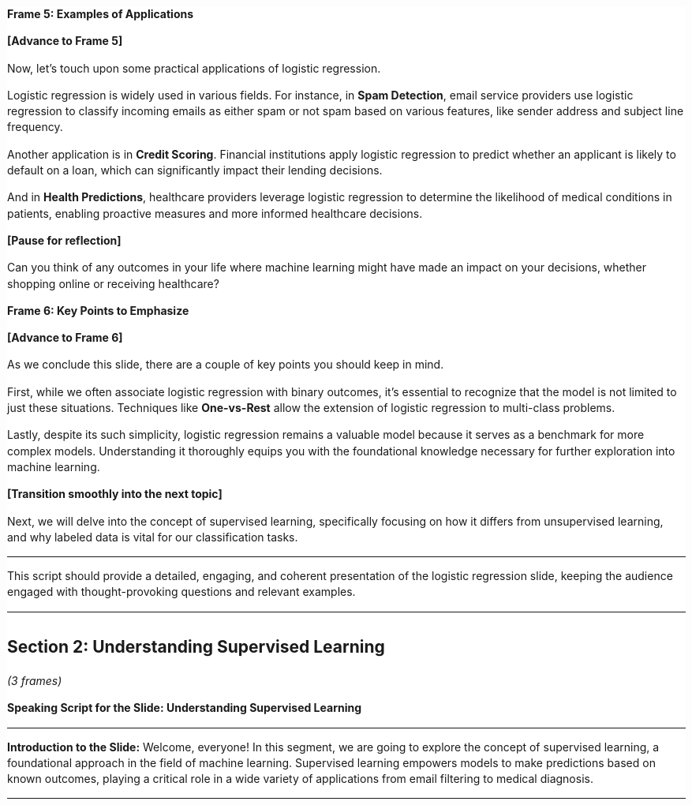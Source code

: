 **Frame 5: Examples of Applications**

**[Advance to Frame 5]**

Now, let’s touch upon some practical applications of logistic regression.

Logistic regression is widely used in various fields. For instance, in **Spam Detection**, email service providers use logistic regression to classify incoming emails as either spam or not spam based on various features, like sender address and subject line frequency.

Another application is in **Credit Scoring**. Financial institutions apply logistic regression to predict whether an applicant is likely to default on a loan, which can significantly impact their lending decisions.

And in **Health Predictions**, healthcare providers leverage logistic regression to determine the likelihood of medical conditions in patients, enabling proactive measures and more informed healthcare decisions.

**[Pause for reflection]**

Can you think of any outcomes in your life where machine learning might have made an impact on your decisions, whether shopping online or receiving healthcare?

**Frame 6: Key Points to Emphasize**

**[Advance to Frame 6]**

As we conclude this slide, there are a couple of key points you should keep in mind.

First, while we often associate logistic regression with binary outcomes, it’s essential to recognize that the model is not limited to just these situations. Techniques like **One-vs-Rest** allow the extension of logistic regression to multi-class problems.

Lastly, despite its such simplicity, logistic regression remains a valuable model because it serves as a benchmark for more complex models. Understanding it thoroughly equips you with the foundational knowledge necessary for further exploration into machine learning.

**[Transition smoothly into the next topic]**

Next, we will delve into the concept of supervised learning, specifically focusing on how it differs from unsupervised learning, and why labeled data is vital for our classification tasks.

---

This script should provide a detailed, engaging, and coherent presentation of the logistic regression slide, keeping the audience engaged with thought-provoking questions and relevant examples.

---

## Section 2: Understanding Supervised Learning
*(3 frames)*

**Speaking Script for the Slide: Understanding Supervised Learning**

---

**Introduction to the Slide:**
Welcome, everyone! In this segment, we are going to explore the concept of supervised learning, a foundational approach in the field of machine learning. Supervised learning empowers models to make predictions based on known outcomes, playing a critical role in a wide variety of applications from email filtering to medical diagnosis.

---
